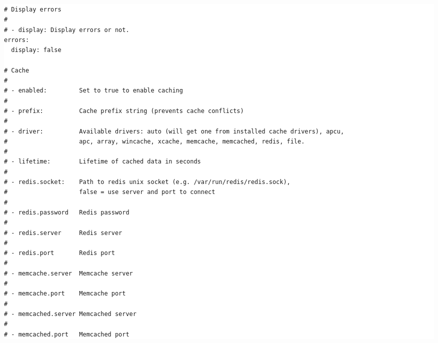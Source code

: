     # Display errors
    #
    # - display: Display errors or not.
    errors:
      display: false

    # Cache
    #
    # - enabled:         Set to true to enable caching
    #
    # - prefix:          Cache prefix string (prevents cache conflicts)
    #
    # - driver:          Available drivers: auto (will get one from installed cache drivers), apcu,
    #                    apc, array, wincache, xcache, memcache, memcached, redis, file.
    #
    # - lifetime:        Lifetime of cached data in seconds
    #
    # - redis.socket:    Path to redis unix socket (e.g. /var/run/redis/redis.sock),
    #                    false = use server and port to connect
    #
    # - redis.password   Redis password
    #
    # - redis.server     Redis server
    #
    # - redis.port       Redis port
    #
    # - memcache.server  Memcache server
    #
    # - memcache.port    Memcache port
    #
    # - memcached.server Memcached server
    #
    # - memcached.port   Memcached port